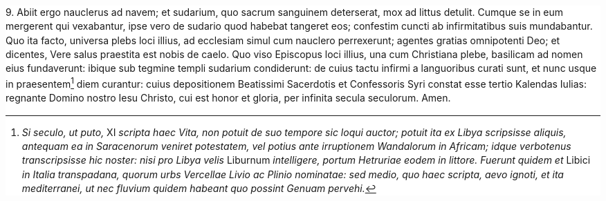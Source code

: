 9\. Abiit ergo nauclerus ad navem; et sudarium, quo sacrum sanguinem deterserat, mox ad littus detulit. Cumque se in eum mergerent qui vexabantur, ipse vero de sudario quod habebat tangeret eos; confestim cuncti ab infirmitatibus suis mundabantur. Quo ita facto, universa plebs loci illius, ad ecclesiam simul cum nauclero perrexerunt; agentes gratias omnipotenti Deo; et dicentes, Vere salus praestita est nobis de caelo. Quo viso Episcopus loci illius, una cum Christiana plebe, basilicam ad nomen eius fundaverunt: ibique sub tegmine templi sudarium condiderunt: de cuius tactu infirmi a languoribus curati sunt, et nunc usque in praesentem[^16] diem curantur: cuius depositionem Beatissimi Sacerdotis et Confessoris Syri constat esse tertio Kalendas Iulias: regnante Domino nostro Iesu Christo, cui est honor et gloria, per infinita secula seculorum. Amen.

[^1]: *Mombritio*, Observavi.

[^2]: *Iustinianus*, In villa, *inquit*, Morazana, seu mavis Stroppa. *Marianus*: In villa olim dicta Aemiliana, vulgo autem appellata nunc Stroppa, ubi ad memoriam Sancti servatur domus propria, quam incoluit; *seu potius, Alius eodem loco ex vulgi traditione aedificavit.* *Interim* Stroppae *nomen nusquam apparet in tabula, sed* Morasana, *intervallo tamen 3 milliarium dumtaxat ad Septentrionem civitatis*.

[^3]: *Id est* Oratorium. *Pro nunc* Vicus S. Syri, *unius fere horae, seu 3 milliarium spatio*.

[^4]: *Cum* S. Felix *solum 20 annis rexerit, eique S. Syrus successerit, oportet ut nomine* Infantiae *intelligatur* pueritia, *usque ad annum 14 aetatis; ita* S. Syrus *solum triginta quatuor annorum fuerit, cum est consecratus Episcopus*.

[^5]: *Ms. Genuense sic breviter*, Et ad Missam (*melius*, Mensam) Dominicam adstanti sibi Sanctus etc.

[^6]: *Marionus*, Vidit maiestatem divinam in forma pueruli, festivi prorsus et iucundi: *cuius mutationis nullum apparet fundamentum.*

[^7]: *Ms*. Quo igitur facto Sacerdos, caute pensans eius solicitudinem.

[^8]: *In poenam scilicet turbati per intempestivam istam religionem, Officii divini*.

[^9]: *Mombritius*, Munduciana: *quae autem sequuntur his [ ] inclusa, ille sic paucis perstringit*: Ibique assiduis orationibus vacabat, ita ut ejus suffragiis aegris salus præstaretur: et post dies non multos; *in Ms. autem dicitur*, et post dies multos, *omisso*, Non. *Marianus addit praedictam villam hodie a* S. Romulo, *istic mortuo, uti in eius Vita apparebit, nomen habere. Justinianus dicit, eam esse ad* maritimam oram oppidi S. Remi: *quod Genua versus Occasum distat ad* 80 p.m.

[^10]: *Mallem legere* Chorepiscopum, *id est,* Episcopum regionarium, *quales nobis nunc fere sunt* Decani rurales; *nam tales sub uno Episcopo plures olim erant. Marianus explicationis causa addit, fuisse ibi positum*, ut Rectorem (*id est Parochum*) sive Vicarium *Episcopi. In vita S Romuli nominatur* B. Hormisdas: *sed nusquam invenio Fastis adscriptum*.

[^11]: Tabia, *in tabulis male notata* Taggia, *distat, secundum Leandrum Alberti, ab oppido S. Remi 5, a littore* 2 p.m.

[^12]: *Id est, Villicis*; Massa, *villa*.

[^13]: *Fallor si hoc miraculum non sit ex eorum genere; quae posteritatis memoriae prius traditae per picturam sunt, quam per scripturam. Sicut igitur usus obtinuit ut volentes exprimere, quomodo S. Ioannes Evangelista sine noxa poculum venenatum hauserit, solent eum pingere in actu signantis calicem, unde serpens emicat: ita factum hic suspicor, ut aquam putei cuiusdam, pestiferum exhalantis vaporem, sanaturus Sanctus, aquam situla haustam exorcizaverit, exorcizatamque in mare effundi iusserit, quasi simul mergens illius malignitatis auctorem daemonem: quod deinde ad litteram sumptum, istiusmodi verbis explicatum sit, quasi materialem basiliscum inde extraxerit, et in mare praecipitaverit Sanctus.*

[^14]: *Ms*. Diem autem obitus beatissimi Syri secundo Nonas Iulii esse cognoscatis: *qui locus cur ita mutatus sit, sicut rursus in fine huius Vitae, iam supra dixi.*

[^15]: Mergeret, *id est, constiparet comprimeretque, quo sensu necdum alibi legi usitatum hoc verbum*.

[^16]: *Si seculo, ut puto,* XI *scripta haec Vita, non potuit de suo tempore sic loqui auctor; potuit ita ex Libya scripsisse aliquis, antequam ea in Saracenorum veniret potestatem, vel potius ante irruptionem Wandalorum in Africam; idque verbotenus transcripsisse hic noster: nisi pro Libya velis* Liburnum *intelligere, portum Hetruriae eodem in littore. Fuerunt quidem et* Libici *in Italia transpadana, quorum urbs Vercellae Livio ac Plinio nominatae: sed medio, quo haec scripta, aevo ignoti, et ita mediterranei, ut nec fluvium quidem habeant quo possint Genuam pervehi.*
